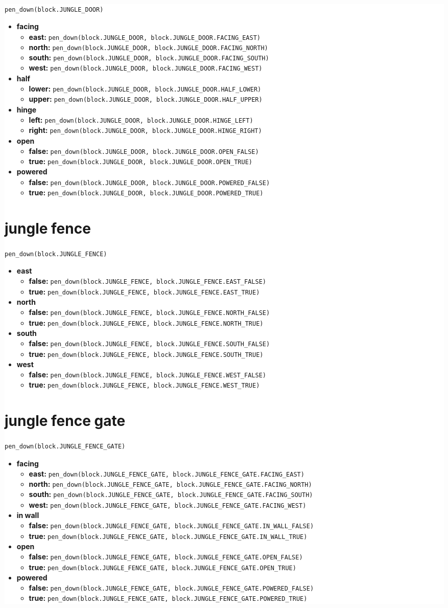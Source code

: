     pen_down(block.JUNGLE_DOOR)

* **facing**
    * **east:**  ```pen_down(block.JUNGLE_DOOR, block.JUNGLE_DOOR.FACING_EAST)```
    * **north:**  ```pen_down(block.JUNGLE_DOOR, block.JUNGLE_DOOR.FACING_NORTH)```
    * **south:**  ```pen_down(block.JUNGLE_DOOR, block.JUNGLE_DOOR.FACING_SOUTH)```
    * **west:**  ```pen_down(block.JUNGLE_DOOR, block.JUNGLE_DOOR.FACING_WEST)```
* **half**
    * **lower:**  ```pen_down(block.JUNGLE_DOOR, block.JUNGLE_DOOR.HALF_LOWER)```
    * **upper:**  ```pen_down(block.JUNGLE_DOOR, block.JUNGLE_DOOR.HALF_UPPER)```
* **hinge**
    * **left:**  ```pen_down(block.JUNGLE_DOOR, block.JUNGLE_DOOR.HINGE_LEFT)```
    * **right:**  ```pen_down(block.JUNGLE_DOOR, block.JUNGLE_DOOR.HINGE_RIGHT)```
* **open**
    * **false:**  ```pen_down(block.JUNGLE_DOOR, block.JUNGLE_DOOR.OPEN_FALSE)```
    * **true:**  ```pen_down(block.JUNGLE_DOOR, block.JUNGLE_DOOR.OPEN_TRUE)```
* **powered**
    * **false:**  ```pen_down(block.JUNGLE_DOOR, block.JUNGLE_DOOR.POWERED_FALSE)```
    * **true:**  ```pen_down(block.JUNGLE_DOOR, block.JUNGLE_DOOR.POWERED_TRUE)```

# <a name='JUNGLE_FENCE'></a> jungle fence

    pen_down(block.JUNGLE_FENCE)

* **east**
    * **false:**  ```pen_down(block.JUNGLE_FENCE, block.JUNGLE_FENCE.EAST_FALSE)```
    * **true:**  ```pen_down(block.JUNGLE_FENCE, block.JUNGLE_FENCE.EAST_TRUE)```
* **north**
    * **false:**  ```pen_down(block.JUNGLE_FENCE, block.JUNGLE_FENCE.NORTH_FALSE)```
    * **true:**  ```pen_down(block.JUNGLE_FENCE, block.JUNGLE_FENCE.NORTH_TRUE)```
* **south**
    * **false:**  ```pen_down(block.JUNGLE_FENCE, block.JUNGLE_FENCE.SOUTH_FALSE)```
    * **true:**  ```pen_down(block.JUNGLE_FENCE, block.JUNGLE_FENCE.SOUTH_TRUE)```
* **west**
    * **false:**  ```pen_down(block.JUNGLE_FENCE, block.JUNGLE_FENCE.WEST_FALSE)```
    * **true:**  ```pen_down(block.JUNGLE_FENCE, block.JUNGLE_FENCE.WEST_TRUE)```

# <a name='JUNGLE_FENCE_GATE'></a> jungle fence gate

    pen_down(block.JUNGLE_FENCE_GATE)

* **facing**
    * **east:**  ```pen_down(block.JUNGLE_FENCE_GATE, block.JUNGLE_FENCE_GATE.FACING_EAST)```
    * **north:**  ```pen_down(block.JUNGLE_FENCE_GATE, block.JUNGLE_FENCE_GATE.FACING_NORTH)```
    * **south:**  ```pen_down(block.JUNGLE_FENCE_GATE, block.JUNGLE_FENCE_GATE.FACING_SOUTH)```
    * **west:**  ```pen_down(block.JUNGLE_FENCE_GATE, block.JUNGLE_FENCE_GATE.FACING_WEST)```
* **in wall**
    * **false:**  ```pen_down(block.JUNGLE_FENCE_GATE, block.JUNGLE_FENCE_GATE.IN_WALL_FALSE)```
    * **true:**  ```pen_down(block.JUNGLE_FENCE_GATE, block.JUNGLE_FENCE_GATE.IN_WALL_TRUE)```
* **open**
    * **false:**  ```pen_down(block.JUNGLE_FENCE_GATE, block.JUNGLE_FENCE_GATE.OPEN_FALSE)```
    * **true:**  ```pen_down(block.JUNGLE_FENCE_GATE, block.JUNGLE_FENCE_GATE.OPEN_TRUE)```
* **powered**
    * **false:**  ```pen_down(block.JUNGLE_FENCE_GATE, block.JUNGLE_FENCE_GATE.POWERED_FALSE)```
    * **true:**  ```pen_down(block.JUNGLE_FENCE_GATE, block.JUNGLE_FENCE_GATE.POWERED_TRUE)```
